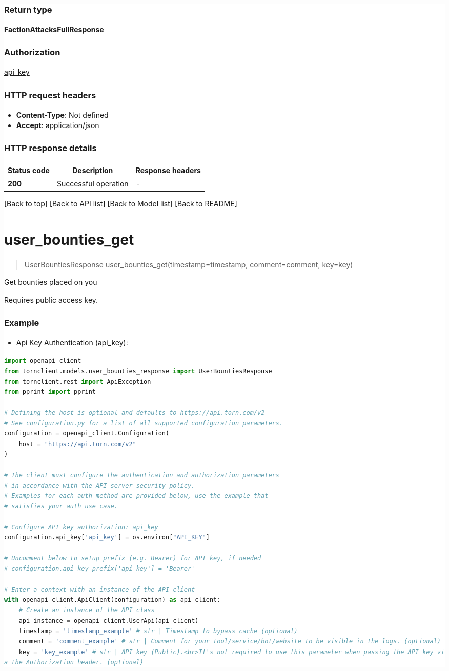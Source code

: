 ### Return type

[**FactionAttacksFullResponse**](FactionAttacksFullResponse.md)

### Authorization

[api_key](../README.md#api_key)

### HTTP request headers

 - **Content-Type**: Not defined
 - **Accept**: application/json

### HTTP response details

| Status code | Description | Response headers |
|-------------|-------------|------------------|
**200** | Successful operation |  -  |

[[Back to top]](#) [[Back to API list]](../README.md#documentation-for-api-endpoints) [[Back to Model list]](../README.md#documentation-for-models) [[Back to README]](../README.md)

# **user_bounties_get**
> UserBountiesResponse user_bounties_get(timestamp=timestamp, comment=comment, key=key)

Get bounties placed on you

Requires public access key. <br>

### Example

* Api Key Authentication (api_key):

```python
import openapi_client
from tornclient.models.user_bounties_response import UserBountiesResponse
from tornclient.rest import ApiException
from pprint import pprint

# Defining the host is optional and defaults to https://api.torn.com/v2
# See configuration.py for a list of all supported configuration parameters.
configuration = openapi_client.Configuration(
    host = "https://api.torn.com/v2"
)

# The client must configure the authentication and authorization parameters
# in accordance with the API server security policy.
# Examples for each auth method are provided below, use the example that
# satisfies your auth use case.

# Configure API key authorization: api_key
configuration.api_key['api_key'] = os.environ["API_KEY"]

# Uncomment below to setup prefix (e.g. Bearer) for API key, if needed
# configuration.api_key_prefix['api_key'] = 'Bearer'

# Enter a context with an instance of the API client
with openapi_client.ApiClient(configuration) as api_client:
    # Create an instance of the API class
    api_instance = openapi_client.UserApi(api_client)
    timestamp = 'timestamp_example' # str | Timestamp to bypass cache (optional)
    comment = 'comment_example' # str | Comment for your tool/service/bot/website to be visible in the logs. (optional)
    key = 'key_example' # str | API key (Public).<br>It's not required to use this parameter when passing the API key via the Authorization header. (optional)
```